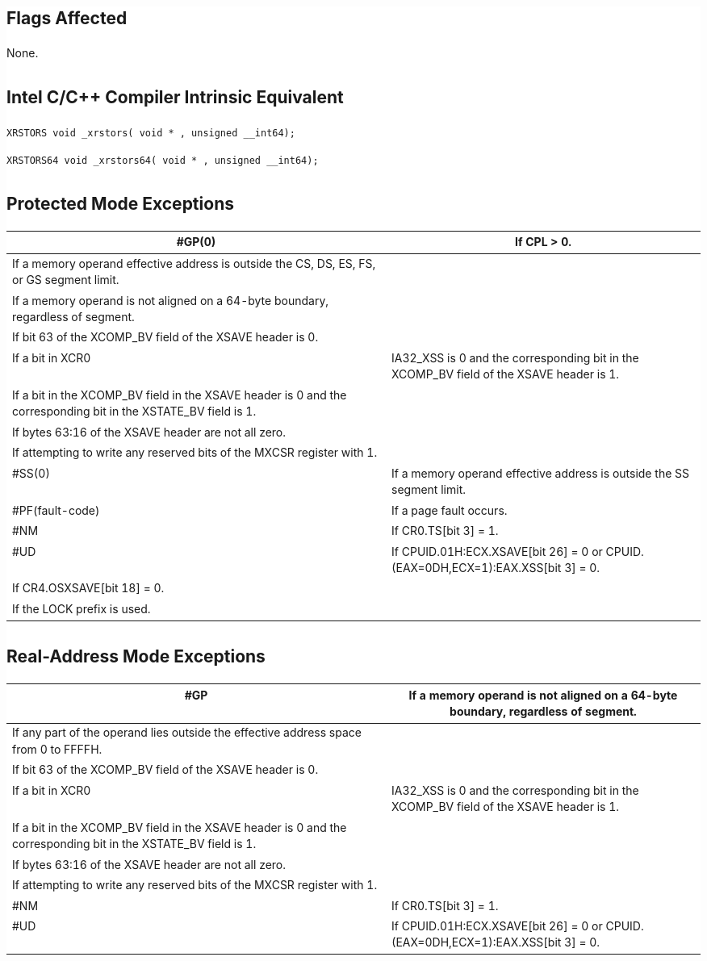 ```
```

## Flags Affected

None.

## Intel C/C++ Compiler Intrinsic Equivalent

```
XRSTORS void _xrstors( void * , unsigned __int64);

```

```
XRSTORS64 void _xrstors64( void * , unsigned __int64);

```

## Protected Mode Exceptions

| \#​​​​GP(0)                                                                                                    | If CPL > 0.                                                                             |
| -------------------------------------------------------------------------------------------------------------- | --------------------------------------------------------------------------------------- |
| If a memory operand effective address is outside the CS, DS, ES, FS, or GS segment limit.                      |
| If a memory operand is not aligned on a 64-byte boundary, regardless of segment.                               |
| If bit 63 of the XCOMP_BV field of the XSAVE header is 0.                                                      |
| If a bit in XCR0                                                                                               | IA32_XSS is 0 and the corresponding bit in the XCOMP_BV field of the XSAVE header is 1. |
| If a bit in the XCOMP_BV field in the XSAVE header is 0 and the corresponding bit in the XSTATE_BV field is 1. |
| If bytes 63:16 of the XSAVE header are not all zero.                                                           |
| If attempting to write any reserved bits of the MXCSR register with 1.                                         |
| \#​​​​​SS(0)                                                                                                   | If a memory operand effective address is outside the SS segment limit.                  |
| \#​PF(fault-code)                                                                                              | If a page fault occurs.                                                                 |
| \#​NM                                                                                                          | If CR0.TS[bit 3] = 1.                                                                   |
| #​​​UD                                                                                                         | If CPUID.01H:ECX.XSAVE[bit 26] = 0 or CPUID.(EAX=0DH,ECX=1):EAX.XSS[bit 3] = 0.         |
| If CR4.OSXSAVE[bit 18] = 0.                                                                                    |
| If the LOCK prefix is used.                                                                                    |

## Real-Address Mode Exceptions

| \#​​​​GP                                                                                                       | If a memory operand is not aligned on a 64-byte boundary, regardless of segment.        |
| -------------------------------------------------------------------------------------------------------------- | --------------------------------------------------------------------------------------- |
| If any part of the operand lies outside the effective address space from 0 to FFFFH.                           |
| If bit 63 of the XCOMP_BV field of the XSAVE header is 0.                                                      |
| If a bit in XCR0                                                                                               | IA32_XSS is 0 and the corresponding bit in the XCOMP_BV field of the XSAVE header is 1. |
| If a bit in the XCOMP_BV field in the XSAVE header is 0 and the corresponding bit in the XSTATE_BV field is 1. |
| If bytes 63:16 of the XSAVE header are not all zero.                                                           |
| If attempting to write any reserved bits of the MXCSR register with 1.                                         |
| \#​NM                                                                                                          | If CR0.TS[bit 3] = 1.                                                                   |
| #​​​UD                                                                                                         | If CPUID.01H:ECX.XSAVE[bit 26] = 0 or CPUID.(EAX=0DH,ECX=1):EAX.XSS[bit 3] = 0.         |